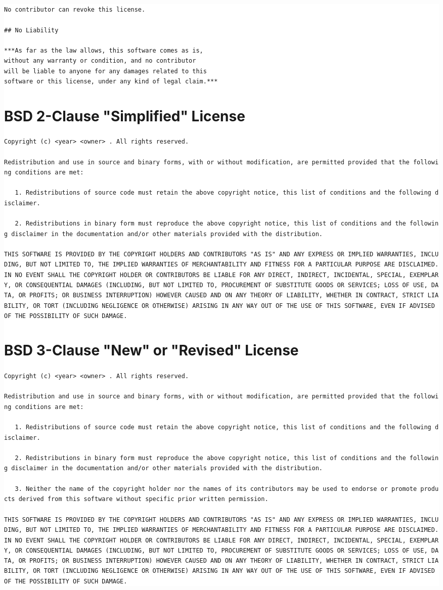 ``````````
No contributor can revoke this license.

## No Liability

***As far as the law allows, this software comes as is,
without any warranty or condition, and no contributor
will be liable to anyone for any damages related to this
software or this license, under any kind of legal claim.***
``````````

# BSD 2-Clause "Simplified" License #

``````````
Copyright (c) <year> <owner> . All rights reserved.

Redistribution and use in source and binary forms, with or without modification, are permitted provided that the following conditions are met:

   1. Redistributions of source code must retain the above copyright notice, this list of conditions and the following disclaimer.

   2. Redistributions in binary form must reproduce the above copyright notice, this list of conditions and the following disclaimer in the documentation and/or other materials provided with the distribution.

THIS SOFTWARE IS PROVIDED BY THE COPYRIGHT HOLDERS AND CONTRIBUTORS "AS IS" AND ANY EXPRESS OR IMPLIED WARRANTIES, INCLUDING, BUT NOT LIMITED TO, THE IMPLIED WARRANTIES OF MERCHANTABILITY AND FITNESS FOR A PARTICULAR PURPOSE ARE DISCLAIMED. IN NO EVENT SHALL THE COPYRIGHT HOLDER OR CONTRIBUTORS BE LIABLE FOR ANY DIRECT, INDIRECT, INCIDENTAL, SPECIAL, EXEMPLARY, OR CONSEQUENTIAL DAMAGES (INCLUDING, BUT NOT LIMITED TO, PROCUREMENT OF SUBSTITUTE GOODS OR SERVICES; LOSS OF USE, DATA, OR PROFITS; OR BUSINESS INTERRUPTION) HOWEVER CAUSED AND ON ANY THEORY OF LIABILITY, WHETHER IN CONTRACT, STRICT LIABILITY, OR TORT (INCLUDING NEGLIGENCE OR OTHERWISE) ARISING IN ANY WAY OUT OF THE USE OF THIS SOFTWARE, EVEN IF ADVISED OF THE POSSIBILITY OF SUCH DAMAGE.
``````````

# BSD 3-Clause "New" or "Revised" License #

``````````
Copyright (c) <year> <owner> . All rights reserved.

Redistribution and use in source and binary forms, with or without modification, are permitted provided that the following conditions are met:

   1. Redistributions of source code must retain the above copyright notice, this list of conditions and the following disclaimer.

   2. Redistributions in binary form must reproduce the above copyright notice, this list of conditions and the following disclaimer in the documentation and/or other materials provided with the distribution.

   3. Neither the name of the copyright holder nor the names of its contributors may be used to endorse or promote products derived from this software without specific prior written permission.

THIS SOFTWARE IS PROVIDED BY THE COPYRIGHT HOLDERS AND CONTRIBUTORS "AS IS" AND ANY EXPRESS OR IMPLIED WARRANTIES, INCLUDING, BUT NOT LIMITED TO, THE IMPLIED WARRANTIES OF MERCHANTABILITY AND FITNESS FOR A PARTICULAR PURPOSE ARE DISCLAIMED. IN NO EVENT SHALL THE COPYRIGHT HOLDER OR CONTRIBUTORS BE LIABLE FOR ANY DIRECT, INDIRECT, INCIDENTAL, SPECIAL, EXEMPLARY, OR CONSEQUENTIAL DAMAGES (INCLUDING, BUT NOT LIMITED TO, PROCUREMENT OF SUBSTITUTE GOODS OR SERVICES; LOSS OF USE, DATA, OR PROFITS; OR BUSINESS INTERRUPTION) HOWEVER CAUSED AND ON ANY THEORY OF LIABILITY, WHETHER IN CONTRACT, STRICT LIABILITY, OR TORT (INCLUDING NEGLIGENCE OR OTHERWISE) ARISING IN ANY WAY OUT OF THE USE OF THIS SOFTWARE, EVEN IF ADVISED OF THE POSSIBILITY OF SUCH DAMAGE.
``````````
